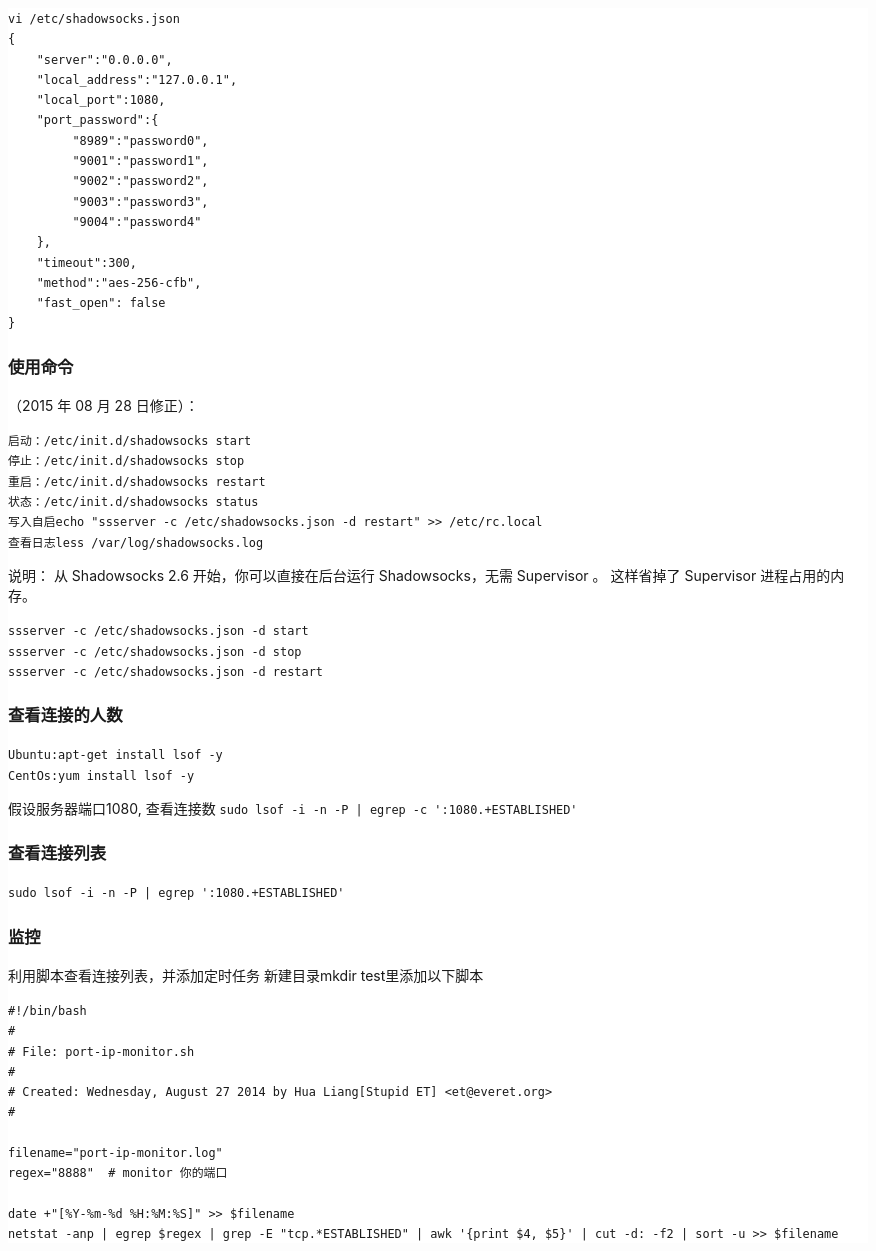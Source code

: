 ```
vi /etc/shadowsocks.json
{  
    "server":"0.0.0.0",
    "local_address":"127.0.0.1",
    "local_port":1080,
    "port_password":{
         "8989":"password0",
         "9001":"password1",
         "9002":"password2",
         "9003":"password3",
         "9004":"password4"
    },
    "timeout":300,
    "method":"aes-256-cfb",
    "fast_open": false
}
```
### 使用命令
（2015 年 08 月 28 日修正）：
```
启动：/etc/init.d/shadowsocks start
停止：/etc/init.d/shadowsocks stop
重启：/etc/init.d/shadowsocks restart
状态：/etc/init.d/shadowsocks status
写入自启echo "ssserver -c /etc/shadowsocks.json -d restart" >> /etc/rc.local
查看日志less /var/log/shadowsocks.log
```
说明： 从 Shadowsocks 2.6 开始，你可以直接在后台运行 Shadowsocks，无需 Supervisor 。 这样省掉了 Supervisor 进程占用的内存。
```
ssserver -c /etc/shadowsocks.json -d start
ssserver -c /etc/shadowsocks.json -d stop
ssserver -c /etc/shadowsocks.json -d restart
```
### 查看连接的人数

```
Ubuntu:apt-get install lsof -y
CentOs:yum install lsof -y
```

假设服务器端口1080, 查看连接数
`sudo lsof -i -n -P | egrep -c ':1080.+ESTABLISHED'`

### 查看连接列表
`sudo lsof -i -n -P | egrep ':1080.+ESTABLISHED'`

### 监控
利用脚本查看连接列表，并添加定时任务
新建目录mkdir test里添加以下脚本
```
#!/bin/bash
#
# File: port-ip-monitor.sh
#
# Created: Wednesday, August 27 2014 by Hua Liang[Stupid ET] <et@everet.org>
#

filename="port-ip-monitor.log"
regex="8888"  # monitor 你的端口

date +"[%Y-%m-%d %H:%M:%S]" >> $filename
netstat -anp | egrep $regex | grep -E "tcp.*ESTABLISHED" | awk '{print $4, $5}' | cut -d: -f2 | sort -u >> $filename
```